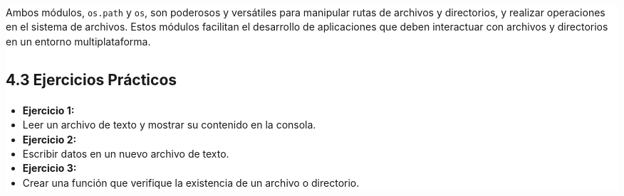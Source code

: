 Ambos módulos, `os.path` y `os`, son poderosos y versátiles para manipular rutas de archivos y directorios, y realizar operaciones en el sistema de archivos. Estos módulos facilitan el desarrollo de aplicaciones que deben interactuar con archivos y directorios en un entorno multiplataforma.

## 4.3 Ejercicios Prácticos

- **Ejercicio 1:**
- Leer un archivo de texto y mostrar su contenido en la consola.
- **Ejercicio 2:**
- Escribir datos en un nuevo archivo de texto.
- **Ejercicio 3:**
- Crear una función que verifique la existencia de un archivo o directorio.
